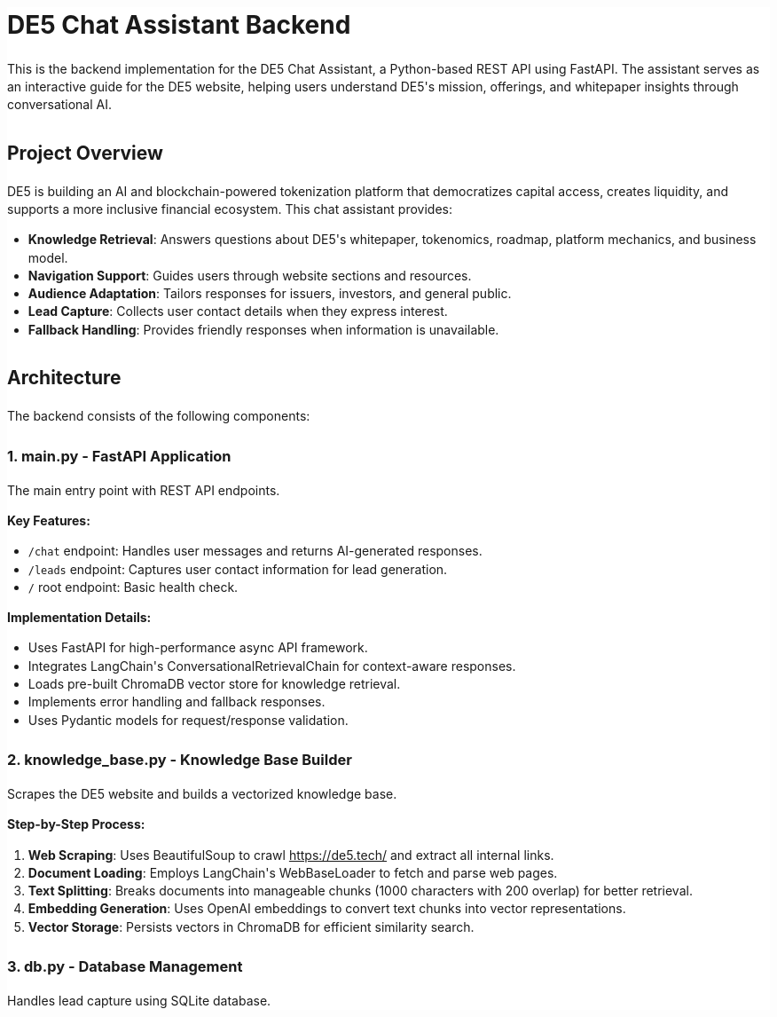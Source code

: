 # DE5 Chat Assistant Backend

This is the backend implementation for the DE5 Chat Assistant, a Python-based REST API using FastAPI. The assistant serves as an interactive guide for the DE5 website, helping users understand DE5's mission, offerings, and whitepaper insights through conversational AI.

## Project Overview

DE5 is building an AI and blockchain-powered tokenization platform that democratizes capital access, creates liquidity, and supports a more inclusive financial ecosystem. This chat assistant provides:

- **Knowledge Retrieval**: Answers questions about DE5's whitepaper, tokenomics, roadmap, platform mechanics, and business model.
- **Navigation Support**: Guides users through website sections and resources.
- **Audience Adaptation**: Tailors responses for issuers, investors, and general public.
- **Lead Capture**: Collects user contact details when they express interest.
- **Fallback Handling**: Provides friendly responses when information is unavailable.

## Architecture

The backend consists of the following components:

### 1. **main.py** - FastAPI Application
The main entry point with REST API endpoints.

**Key Features:**
- `/chat` endpoint: Handles user messages and returns AI-generated responses.
- `/leads` endpoint: Captures user contact information for lead generation.
- `/` root endpoint: Basic health check.

**Implementation Details:**
- Uses FastAPI for high-performance async API framework.
- Integrates LangChain's ConversationalRetrievalChain for context-aware responses.
- Loads pre-built ChromaDB vector store for knowledge retrieval.
- Implements error handling and fallback responses.
- Uses Pydantic models for request/response validation.

### 2. **knowledge_base.py** - Knowledge Base Builder
Scrapes the DE5 website and builds a vectorized knowledge base.

**Step-by-Step Process:**
1. **Web Scraping**: Uses BeautifulSoup to crawl https://de5.tech/ and extract all internal links.
2. **Document Loading**: Employs LangChain's WebBaseLoader to fetch and parse web pages.
3. **Text Splitting**: Breaks documents into manageable chunks (1000 characters with 200 overlap) for better retrieval.
4. **Embedding Generation**: Uses OpenAI embeddings to convert text chunks into vector representations.
5. **Vector Storage**: Persists vectors in ChromaDB for efficient similarity search.

### 3. **db.py** - Database Management
Handles lead capture using SQLite database.
